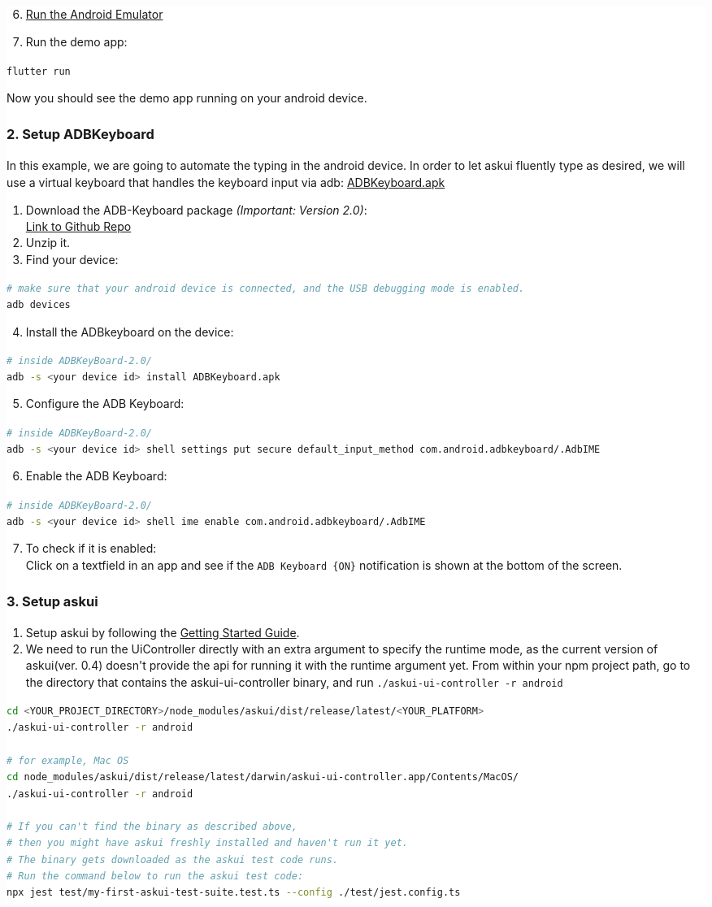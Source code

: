 6. [Run the Android Emulator](https://developer.android.com/studio/run/emulator)

7. Run the demo app:
 ```bash
flutter run
 ```

Now you should see the demo app running on your android device.


### 2. Setup ADBKeyboard
In this example, we are going to automate the typing in the android device. In order to let askui fluently type as desired, we will use a virtual keyboard that handles the keyboard input via adb: [ADBKeyboard.apk](https://github.com/senzhk/ADBKeyBoard)

1. Download the ADB-Keyboard package *(Important: Version 2.0)*: <br>[Link to Github Repo](https://github.com/senzhk/ADBKeyBoard/releases/tag/v2.0)
2. Unzip it.
3. Find your device:
```bash
# make sure that your android device is connected, and the USB debugging mode is enabled.
adb devices
```
4. Install the ADBkeyboard on the device:
```bash
# inside ADBKeyBoard-2.0/
adb -s <your device id> install ADBKeyboard.apk
```
5. Configure the ADB Keyboard:
```bash
# inside ADBKeyBoard-2.0/
adb -s <your device id> shell settings put secure default_input_method com.android.adbkeyboard/.AdbIME
```
6. Enable the ADB Keyboard:
```bash
# inside ADBKeyBoard-2.0/
adb -s <your device id> shell ime enable com.android.adbkeyboard/.AdbIME
```
7. To check if it is enabled: <br>Click on a textfield in an app and see if the `ADB Keyboard {ON}` notification is shown at the bottom of the screen.


### 3. Setup askui
1. Setup askui by following the [Getting Started Guide](https://docs.askui.com/docs/general/Getting%20Started/getting-started).
2. We need to run the UiController directly with an extra argument to specify the runtime mode, as the current version of askui(ver. 0.4) doesn't provide the api for running it with the runtime argument yet.
From within your npm project path, go to the directory that contains the askui-ui-controller binary, and run `./askui-ui-controller -r android`
```bash
cd <YOUR_PROJECT_DIRECTORY>/node_modules/askui/dist/release/latest/<YOUR_PLATFORM>
./askui-ui-controller -r android

# for example, Mac OS
cd node_modules/askui/dist/release/latest/darwin/askui-ui-controller.app/Contents/MacOS/
./askui-ui-controller -r android

# If you can't find the binary as described above,
# then you might have askui freshly installed and haven't run it yet.
# The binary gets downloaded as the askui test code runs.
# Run the command below to run the askui test code:
npx jest test/my-first-askui-test-suite.test.ts --config ./test/jest.config.ts
```
